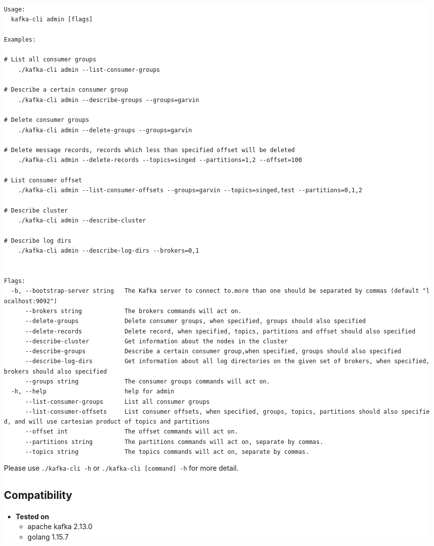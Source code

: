     Usage:
      kafka-cli admin [flags]
    
    Examples:
    
    # List all consumer groups
        ./kafka-cli admin --list-consumer-groups
    
    # Describe a certain consumer group
        ./kafka-cli admin --describe-groups --groups=garvin
    
    # Delete consumer groups
        ./kafka-cli admin --delete-groups --groups=garvin
    
    # Delete message records, records which less than specified offset will be deleted
        ./kafka-cli admin --delete-records --topics=singed --partitions=1,2 --offset=100
    
    # List consumer offset
        ./kafka-cli admin --list-consumer-offsets --groups=garvin --topics=singed,test --partitions=0,1,2
    
    # Describe cluster
        ./kafka-cli admin --describe-cluster
    
    # Describe log dirs
        ./kafka-cli admin --describe-log-dirs --brokers=0,1   
    
    
    Flags:
      -b, --bootstrap-server string   The Kafka server to connect to.more than one should be separated by commas (default "localhost:9092")
          --brokers string            The brokers commands will act on.
          --delete-groups             Delete consumer groups, when specified, groups should also specified
          --delete-records            Delete record, when specified, topics, partitions and offset should also specified
          --describe-cluster          Get information about the nodes in the cluster
          --describe-groups           Describe a certain consumer group,when specified, groups should also specified
          --describe-log-dirs         Get information about all log directories on the given set of brokers, when specified, brokers should also specified
          --groups string             The consumer groups commands will act on.
      -h, --help                      help for admin
          --list-consumer-groups      List all consumer groups
          --list-consumer-offsets     List consumer offsets, when specified, groups, topics, partitions should also specified, and will use cartesian product of topics and partitions
          --offset int                The offset commands will act on.
          --partitions string         The partitions commands will act on, separate by commas.
          --topics string             The topics commands will act on, separate by commas.

Please use `./kafka-cli -h` or `./kafka-cli [command] -h` for more detail.

## Compatibility
- **Tested on**
    - apache kafka 2.13.0
    - golang 1.15.7